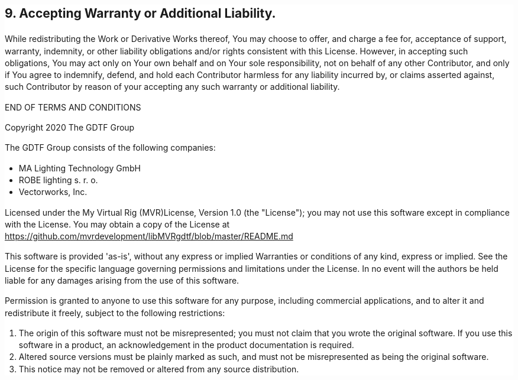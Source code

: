 ## 9. Accepting Warranty or Additional Liability. 
While redistributing the Work or Derivative Works thereof, You may choose to offer,
and charge a fee for, acceptance of support, warranty, indemnity,
or other liability obligations and/or rights consistent with this
License. However, in accepting such obligations, You may act only
on Your own behalf and on Your sole responsibility, not on behalf
of any other Contributor, and only if You agree to indemnify,
defend, and hold each Contributor harmless for any liability
incurred by, or claims asserted against, such Contributor by reason
of your accepting any such warranty or additional liability.

END OF TERMS AND CONDITIONS

Copyright 2020 The GDTF Group

The GDTF Group consists of the following companies:
- MA Lighting Technology GmbH
- ROBE lighting s. r. o.
- Vectorworks, Inc.

Licensed under the My Virtual Rig (MVR)License, Version 1.0 (the "License"); you may not use this software except in compliance with the License. You may obtain a copy of the License at 
https://github.com/mvrdevelopment/libMVRgdtf/blob/master/README.md 


This software is provided 'as-is', without any express or implied
Warranties or conditions of any kind, express or implied. See the License for the specific language governing permissions and limitations under the License. In no event will the authors be held liable for any damages
arising from the use of this software.

Permission is granted to anyone to use this software for any purpose,
including commercial applications, and to alter it and redistribute it
freely, subject to the following restrictions:

1. The origin of this software must not be misrepresented; you must not
claim that you wrote the original software. If you use this software
in a product, an acknowledgement in the product documentation is   required.
2. Altered source versions must be plainly marked as such, and must not be
misrepresented as being the original software.
3. This notice may not be removed or altered from any source distribution.


